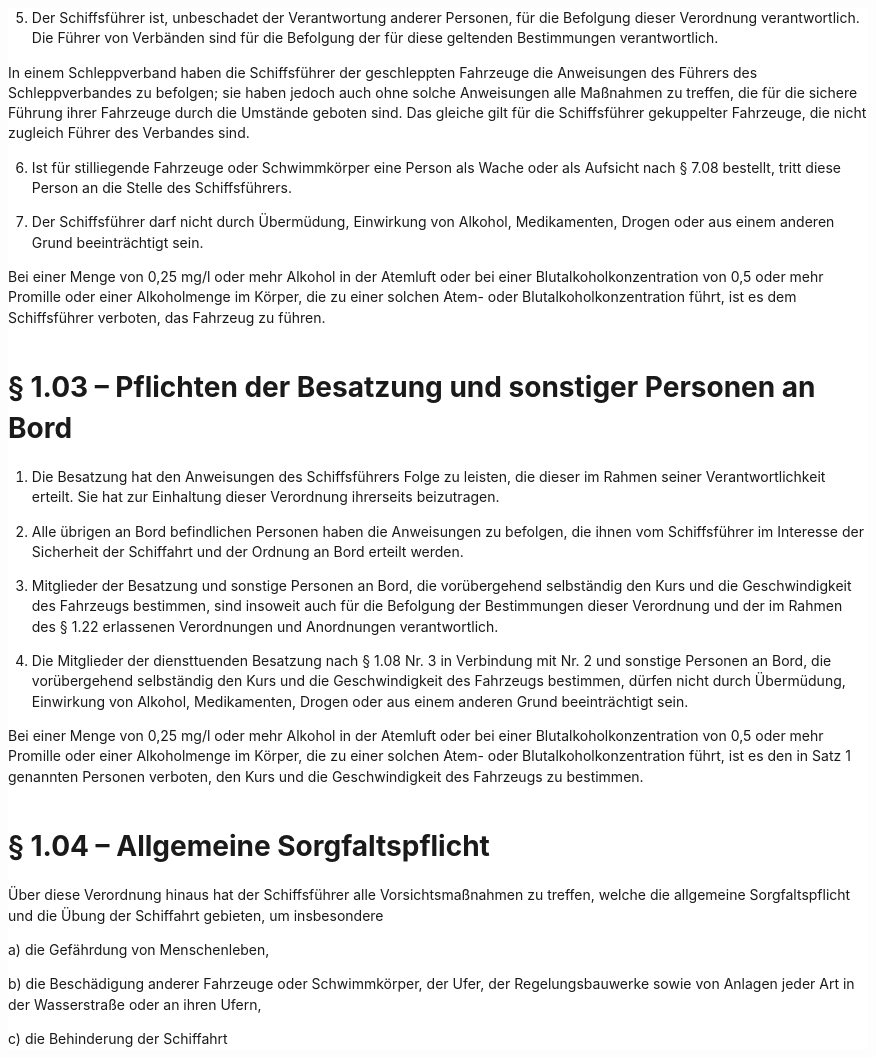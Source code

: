 5. Der Schiffsführer ist, unbeschadet der Verantwortung anderer Personen, für die Befolgung dieser Verordnung verantwortlich. Die Führer von Verbänden sind für die Befolgung der für diese geltenden Bestimmungen verantwortlich.

In einem Schleppverband haben die Schiffsführer der geschleppten Fahrzeuge die Anweisungen des Führers des Schleppverbandes zu befolgen; sie haben jedoch auch ohne solche Anweisungen alle Maßnahmen zu treffen, die für die sichere Führung ihrer Fahrzeuge durch die Umstände geboten sind. Das gleiche gilt für die Schiffsführer gekuppelter Fahrzeuge, die nicht zugleich Führer des Verbandes sind.

6. Ist für stilliegende Fahrzeuge oder Schwimmkörper eine Person als Wache oder als Aufsicht nach § 7.08 bestellt, tritt diese Person an die Stelle des Schiffsführers.

7. Der Schiffsführer darf nicht durch Übermüdung, Einwirkung von Alkohol, Medikamenten, Drogen oder aus einem anderen Grund beeinträchtigt sein.

Bei einer Menge von 0,25 mg/l oder mehr Alkohol in der Atemluft oder bei einer Blutalkoholkonzentration von 0,5 oder mehr Promille oder einer Alkoholmenge im Körper, die zu einer solchen Atem- oder Blutalkoholkonzentration führt, ist es dem Schiffsführer verboten, das Fahrzeug zu führen.

# § 1.03 – Pflichten der Besatzung und sonstiger Personen an Bord

1. Die Besatzung hat den Anweisungen des Schiffsführers Folge zu leisten, die dieser im Rahmen seiner Verantwortlichkeit erteilt. Sie hat zur Einhaltung dieser Verordnung ihrerseits beizutragen.

2. Alle übrigen an Bord befindlichen Personen haben die Anweisungen zu befolgen, die ihnen vom Schiffsführer im Interesse der Sicherheit der Schiffahrt und der Ordnung an Bord erteilt werden.

3. Mitglieder der Besatzung und sonstige Personen an Bord, die vorübergehend selbständig den Kurs und die Geschwindigkeit des Fahrzeugs bestimmen, sind insoweit auch für die Befolgung der Bestimmungen dieser Verordnung und der im Rahmen des § 1.22 erlassenen Verordnungen und Anordnungen verantwortlich.

4. Die Mitglieder der diensttuenden Besatzung nach § 1.08 Nr. 3 in Verbindung mit Nr. 2 und sonstige Personen an Bord, die vorübergehend selbständig den Kurs und die Geschwindigkeit des Fahrzeugs bestimmen, dürfen nicht durch Übermüdung, Einwirkung von Alkohol, Medikamenten, Drogen oder aus einem anderen Grund beeinträchtigt sein.

Bei einer Menge von 0,25 mg/l oder mehr Alkohol in der Atemluft oder bei einer Blutalkoholkonzentration von 0,5 oder mehr Promille oder einer Alkoholmenge im Körper, die zu einer solchen Atem- oder Blutalkoholkonzentration führt, ist es den in Satz 1 genannten Personen verboten, den Kurs und die Geschwindigkeit des Fahrzeugs zu bestimmen.

# § 1.04 – Allgemeine Sorgfaltspflicht

Über diese Verordnung hinaus hat der Schiffsführer alle Vorsichtsmaßnahmen zu treffen, welche die allgemeine Sorgfaltspflicht und die Übung der Schiffahrt gebieten, um insbesondere

a) die Gefährdung von Menschenleben,

b) die Beschädigung anderer Fahrzeuge oder Schwimmkörper, der Ufer, der Regelungsbauwerke sowie von Anlagen jeder Art in der Wasserstraße oder an ihren Ufern,

c) die Behinderung der Schiffahrt

